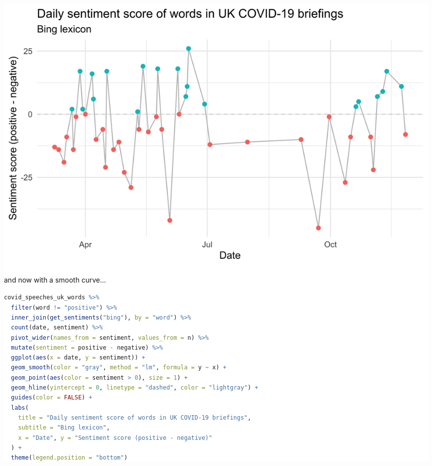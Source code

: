 <img src="05-visualise-uk_files/figure-gfm/unnamed-chunk-5-1.png" width="100%" />

and now with a smooth curve…

``` r
covid_speeches_uk_words %>%
  filter(word != "positive") %>%
  inner_join(get_sentiments("bing"), by = "word") %>%
  count(date, sentiment) %>%
  pivot_wider(names_from = sentiment, values_from = n) %>%
  mutate(sentiment = positive - negative) %>%
  ggplot(aes(x = date, y = sentiment)) +
  geom_smooth(color = "gray", method = "lm", formula = y ~ x) +
  geom_point(aes(color = sentiment > 0), size = 1) +
  geom_hline(yintercept = 0, linetype = "dashed", color = "lightgray") +
  guides(color = FALSE) +
  labs(
    title = "Daily sentiment score of words in UK COVID-19 briefings",
    subtitle = "Bing lexicon",
    x = "Date", y = "Sentiment score (positive - negative)"
  ) +
  theme(legend.position = "bottom")
```
